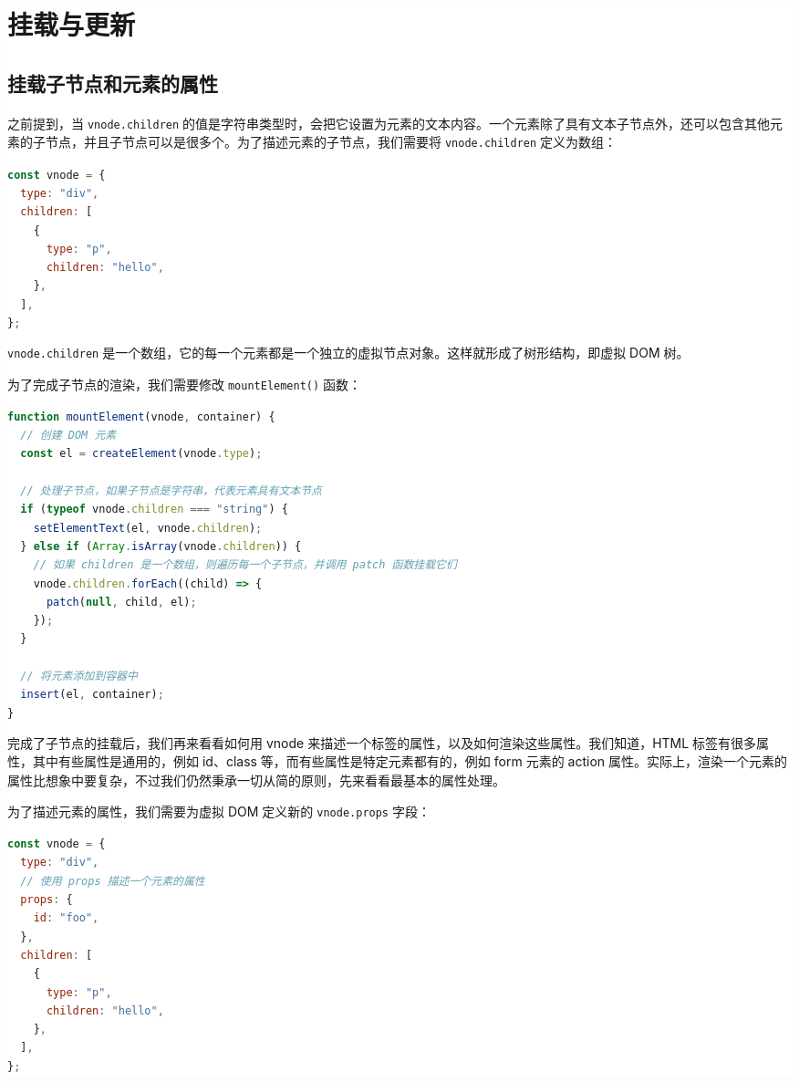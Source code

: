 # 挂载与更新

## 挂载子节点和元素的属性

之前提到，当 `vnode.children` 的值是字符串类型时，会把它设置为元素的文本内容。一个元素除了具有文本子节点外，还可以包含其他元素的子节点，并且子节点可以是很多个。为了描述元素的子节点，我们需要将 `vnode.children` 定义为数组：

```js
const vnode = {
  type: "div",
  children: [
    {
      type: "p",
      children: "hello",
    },
  ],
};
```

`vnode.children` 是一个数组，它的每一个元素都是一个独立的虚拟节点对象。这样就形成了树形结构，即虚拟 DOM 树。

为了完成子节点的渲染，我们需要修改 `mountElement()` 函数：

```js
function mountElement(vnode, container) {
  // 创建 DOM 元素
  const el = createElement(vnode.type);

  // 处理子节点，如果子节点是字符串，代表元素具有文本节点
  if (typeof vnode.children === "string") {
    setElementText(el, vnode.children);
  } else if (Array.isArray(vnode.children)) {
    // 如果 children 是一个数组，则遍历每一个子节点，并调用 patch 函数挂载它们
    vnode.children.forEach((child) => {
      patch(null, child, el);
    });
  }

  // 将元素添加到容器中
  insert(el, container);
}
```

完成了子节点的挂载后，我们再来看看如何用 vnode 来描述一个标签的属性，以及如何渲染这些属性。我们知道，HTML 标签有很多属性，其中有些属性是通用的，例如 id、class 等，而有些属性是特定元素都有的，例如 form 元素的 action 属性。实际上，渲染一个元素的属性比想象中要复杂，不过我们仍然秉承一切从简的原则，先来看看最基本的属性处理。

为了描述元素的属性，我们需要为虚拟 DOM 定义新的 `vnode.props` 字段：

```js
const vnode = {
  type: "div",
  // 使用 props 描述一个元素的属性
  props: {
    id: "foo",
  },
  children: [
    {
      type: "p",
      children: "hello",
    },
  ],
};
```
